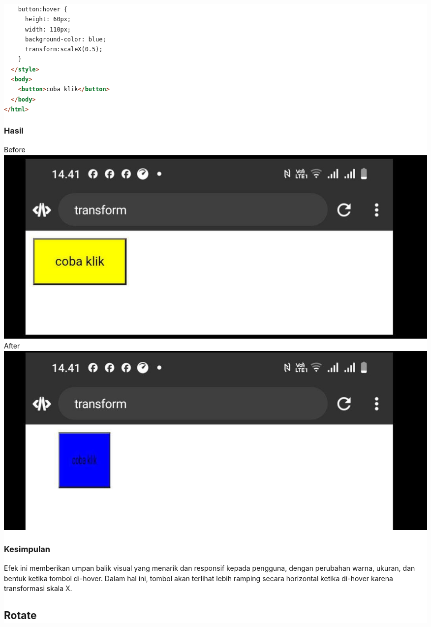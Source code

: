 ```html
    button:hover {
      height: 60px;
      width: 110px;
      background-color: blue;
      transform:scaleX(0.5);
    }
  </style>
  <body>
    <button>coba klik</button>
  </body>
</html>
```
### Hasil
Before
![](AsetCSS/A17.jpg)
After
![](AsetCSS/A18.jpg)
### Kesimpulan
Efek ini memberikan umpan balik visual yang menarik dan responsif kepada pengguna, dengan perubahan warna, ukuran, dan bentuk ketika tombol di-hover. Dalam hal ini, tombol akan terlihat lebih ramping secara horizontal ketika di-hover karena transformasi skala X.
## Rotate